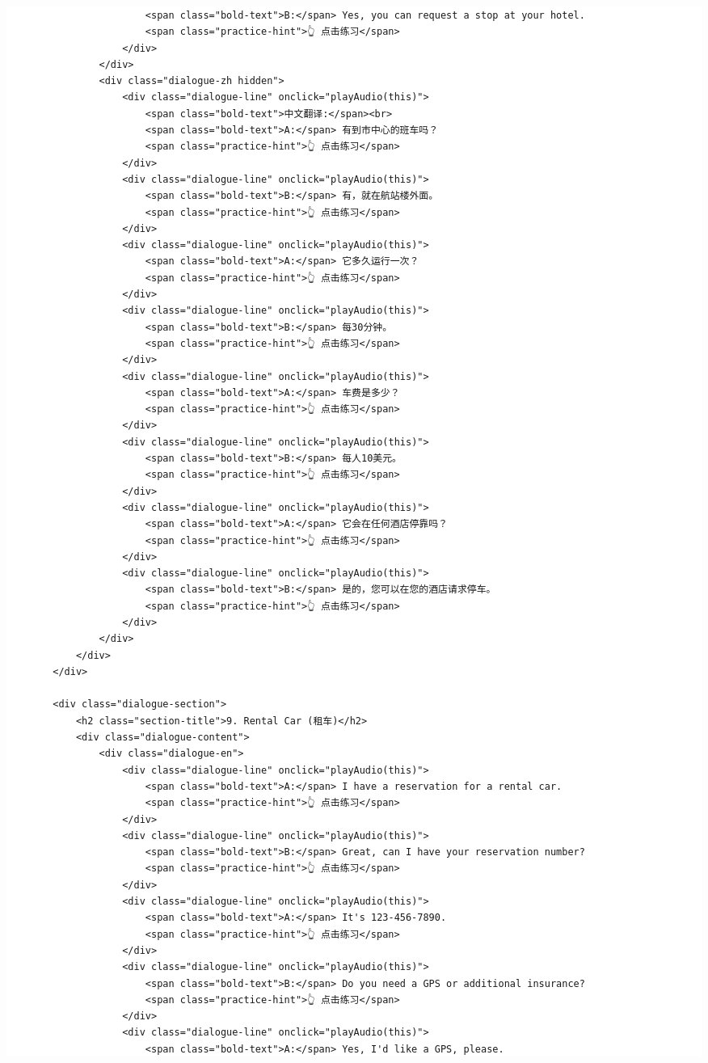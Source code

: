                             <span class="bold-text">B:</span> Yes, you can request a stop at your hotel.
                            <span class="practice-hint">👆 点击练习</span>
                        </div>
                    </div>
                    <div class="dialogue-zh hidden">
                        <div class="dialogue-line" onclick="playAudio(this)">
                            <span class="bold-text">中文翻译:</span><br>
                            <span class="bold-text">A:</span> 有到市中心的班车吗？
                            <span class="practice-hint">👆 点击练习</span>
                        </div>
                        <div class="dialogue-line" onclick="playAudio(this)">
                            <span class="bold-text">B:</span> 有，就在航站楼外面。
                            <span class="practice-hint">👆 点击练习</span>
                        </div>
                        <div class="dialogue-line" onclick="playAudio(this)">
                            <span class="bold-text">A:</span> 它多久运行一次？
                            <span class="practice-hint">👆 点击练习</span>
                        </div>
                        <div class="dialogue-line" onclick="playAudio(this)">
                            <span class="bold-text">B:</span> 每30分钟。
                            <span class="practice-hint">👆 点击练习</span>
                        </div>
                        <div class="dialogue-line" onclick="playAudio(this)">
                            <span class="bold-text">A:</span> 车费是多少？
                            <span class="practice-hint">👆 点击练习</span>
                        </div>
                        <div class="dialogue-line" onclick="playAudio(this)">
                            <span class="bold-text">B:</span> 每人10美元。
                            <span class="practice-hint">👆 点击练习</span>
                        </div>
                        <div class="dialogue-line" onclick="playAudio(this)">
                            <span class="bold-text">A:</span> 它会在任何酒店停靠吗？
                            <span class="practice-hint">👆 点击练习</span>
                        </div>
                        <div class="dialogue-line" onclick="playAudio(this)">
                            <span class="bold-text">B:</span> 是的，您可以在您的酒店请求停车。
                            <span class="practice-hint">👆 点击练习</span>
                        </div>
                    </div>
                </div>
            </div>

            <div class="dialogue-section">
                <h2 class="section-title">9. Rental Car (租车)</h2>
                <div class="dialogue-content">
                    <div class="dialogue-en">
                        <div class="dialogue-line" onclick="playAudio(this)">
                            <span class="bold-text">A:</span> I have a reservation for a rental car.
                            <span class="practice-hint">👆 点击练习</span>
                        </div>
                        <div class="dialogue-line" onclick="playAudio(this)">
                            <span class="bold-text">B:</span> Great, can I have your reservation number?
                            <span class="practice-hint">👆 点击练习</span>
                        </div>
                        <div class="dialogue-line" onclick="playAudio(this)">
                            <span class="bold-text">A:</span> It's 123-456-7890.
                            <span class="practice-hint">👆 点击练习</span>
                        </div>
                        <div class="dialogue-line" onclick="playAudio(this)">
                            <span class="bold-text">B:</span> Do you need a GPS or additional insurance?
                            <span class="practice-hint">👆 点击练习</span>
                        </div>
                        <div class="dialogue-line" onclick="playAudio(this)">
                            <span class="bold-text">A:</span> Yes, I'd like a GPS, please.